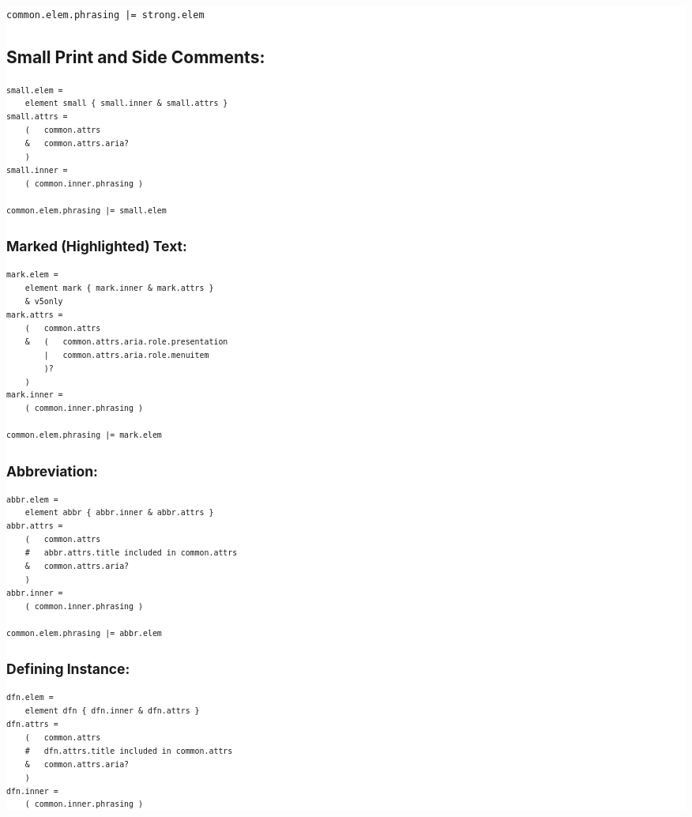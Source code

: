 	common.elem.phrasing |= strong.elem

## Small Print and Side Comments: <small>

	small.elem =
		element small { small.inner & small.attrs }
	small.attrs =
		(	common.attrs
		&	common.attrs.aria?
		)
	small.inner =
		( common.inner.phrasing )

	common.elem.phrasing |= small.elem

## Marked (Highlighted) Text: <mark>

	mark.elem =
		element mark { mark.inner & mark.attrs }
		& v5only
	mark.attrs =
		(	common.attrs
		&	(	common.attrs.aria.role.presentation
			|	common.attrs.aria.role.menuitem
			)?
		)
	mark.inner =
		( common.inner.phrasing )

	common.elem.phrasing |= mark.elem

## Abbreviation: <abbr>

	abbr.elem =
		element abbr { abbr.inner & abbr.attrs }
	abbr.attrs =
		(	common.attrs
		#	abbr.attrs.title included in common.attrs
		&	common.attrs.aria?
		)
	abbr.inner =
		( common.inner.phrasing )

	common.elem.phrasing |= abbr.elem

## Defining Instance: <dfn>

	dfn.elem =
		element dfn { dfn.inner & dfn.attrs }
	dfn.attrs =
		(	common.attrs
		#	dfn.attrs.title included in common.attrs
		&	common.attrs.aria?
		)
	dfn.inner =
		( common.inner.phrasing )

